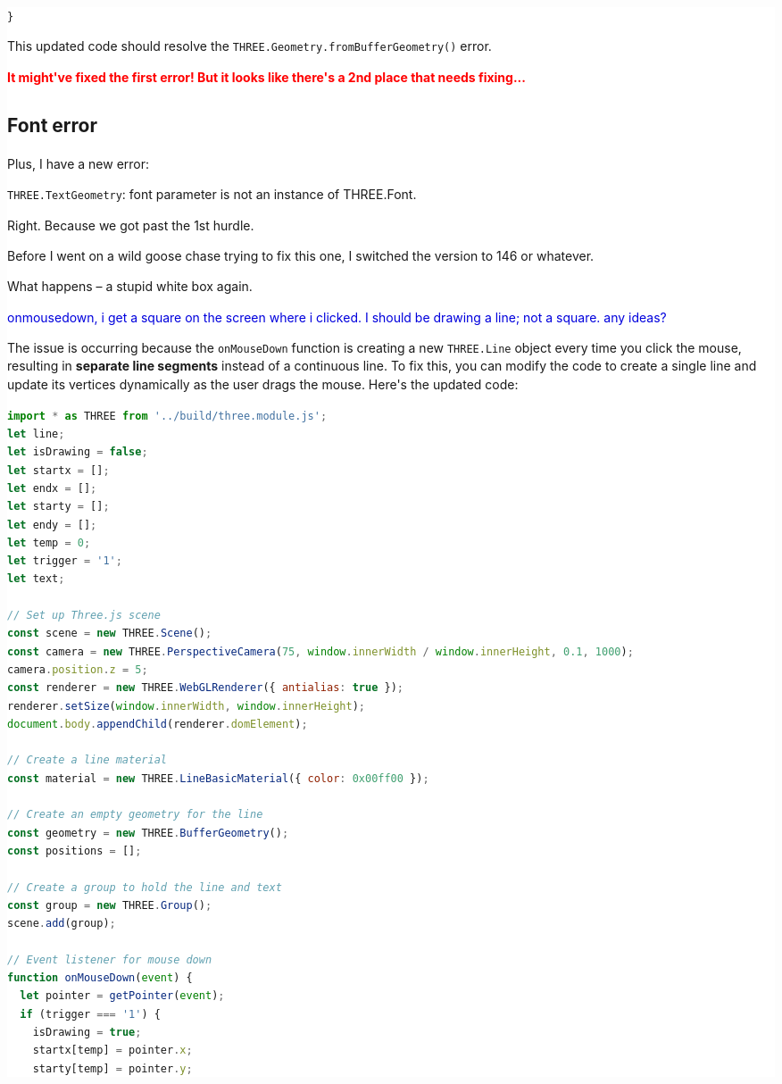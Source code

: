 ```javascript
}
```

This updated code should resolve the `THREE.Geometry.fromBufferGeometry()` error.

<span style="color:red;font-weight:bold;">It might've fixed the first error!  But it looks like there's a 2nd place that needs fixing...</span>

## Font error

Plus, I have a new error:

`THREE.TextGeometry`: font parameter is not an instance of THREE.Font.

Right.  Because we got past the 1st hurdle.

Before I went on a wild goose chase trying to fix this one, I switched the version to 146 or whatever.

What happens &ndash; a stupid white box again.

<span style="color:#0000dd;">onmousedown, i get a square on the screen where i clicked.  I should be drawing a line; not a square.  any ideas?</span>

The issue is occurring because the `onMouseDown` function is creating a new `THREE.Line` object every time you click the mouse, resulting in **separate line segments** instead of a continuous line. To fix this, you can modify the code to create a single line and update its vertices dynamically as the user drags the mouse. Here's the updated code:

```javascript
import * as THREE from '../build/three.module.js';
let line;
let isDrawing = false;
let startx = [];
let endx = [];
let starty = [];
let endy = [];
let temp = 0;
let trigger = '1';
let text;

// Set up Three.js scene
const scene = new THREE.Scene();
const camera = new THREE.PerspectiveCamera(75, window.innerWidth / window.innerHeight, 0.1, 1000);
camera.position.z = 5;
const renderer = new THREE.WebGLRenderer({ antialias: true });
renderer.setSize(window.innerWidth, window.innerHeight);
document.body.appendChild(renderer.domElement);

// Create a line material
const material = new THREE.LineBasicMaterial({ color: 0x00ff00 });

// Create an empty geometry for the line
const geometry = new THREE.BufferGeometry();
const positions = [];

// Create a group to hold the line and text
const group = new THREE.Group();
scene.add(group);

// Event listener for mouse down
function onMouseDown(event) {
  let pointer = getPointer(event);
  if (trigger === '1') {
    isDrawing = true;
    startx[temp] = pointer.x;
    starty[temp] = pointer.y;
```